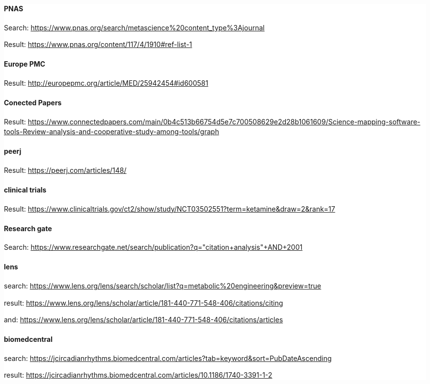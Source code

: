 #### PNAS

Search: https://www.pnas.org/search/metascience%20content_type%3Ajournal

Result: https://www.pnas.org/content/117/4/1910#ref-list-1

#### Europe PMC

Result: http://europepmc.org/article/MED/25942454#id600581

#### Conected Papers

Result: https://www.connectedpapers.com/main/0b4c513b66754d5e7c700508629e2d28b1061609/Science-mapping-software-tools-Review-analysis-and-cooperative-study-among-tools/graph


#### peerj

Result: https://peerj.com/articles/148/

#### clinical trials

Result: https://www.clinicaltrials.gov/ct2/show/study/NCT03502551?term=ketamine&draw=2&rank=17

#### Research gate

Search: https://www.researchgate.net/search/publication?q="citation+analysis"+AND+2001

#### lens

search: https://www.lens.org/lens/search/scholar/list?q=metabolic%20engineering&preview=true

result: https://www.lens.org/lens/scholar/article/181-440-771-548-406/citations/citing

and: https://www.lens.org/lens/scholar/article/181-440-771-548-406/citations/articles

#### biomedcentral

search: https://jcircadianrhythms.biomedcentral.com/articles?tab=keyword&sort=PubDateAscending

result: https://jcircadianrhythms.biomedcentral.com/articles/10.1186/1740-3391-1-2

